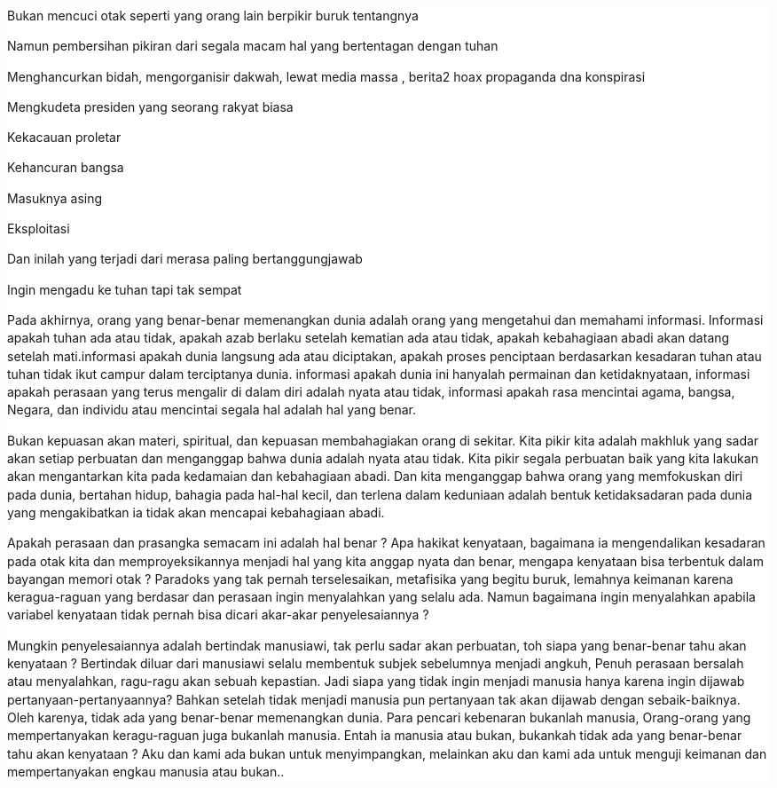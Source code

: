 Bukan mencuci otak seperti yang orang lain berpikir buruk tentangnya

Namun pembersihan pikiran dari segala macam hal yang bertentagan dengan
tuhan

Menghancurkan bidah, mengorganisir dakwah, lewat media massa , berita2
hoax propaganda dna konspirasi

Mengkudeta presiden yang seorang rakyat biasa

Kekacauan proletar

Kehancuran bangsa

Masuknya asing

Eksploitasi

Dan inilah yang terjadi dari merasa paling bertanggungjawab

Ingin mengadu ke tuhan tapi tak sempat

Pada akhirnya, orang yang benar-benar memenangkan dunia adalah orang
yang mengetahui dan memahami informasi. Informasi apakah tuhan ada atau
tidak, apakah azab berlaku setelah kematian ada atau tidak, apakah
kebahagiaan abadi akan datang setelah mati.informasi apakah dunia
langsung ada atau diciptakan, apakah proses penciptaan berdasarkan
kesadaran tuhan atau tuhan tidak ikut campur dalam terciptanya dunia.
informasi apakah dunia ini hanyalah permainan dan ketidaknyataan,
informasi apakah perasaan yang terus mengalir di dalam diri adalah nyata
atau tidak, informasi apakah rasa mencintai agama, bangsa, Negara, dan
individu atau mencintai segala hal adalah hal yang benar.

Bukan kepuasan akan materi, spiritual, dan kepuasan membahagiakan orang
di sekitar. Kita pikir kita adalah makhluk yang sadar akan setiap
perbuatan dan menganggap bahwa dunia adalah nyata atau tidak. Kita pikir
segala perbuatan baik yang kita lakukan akan mengantarkan kita pada
kedamaian dan kebahagiaan abadi. Dan kita menganggap bahwa orang yang
memfokuskan diri pada dunia, bertahan hidup, bahagia pada hal-hal kecil,
dan terlena dalam keduniaan adalah bentuk ketidaksadaran pada dunia yang
mengakibatkan ia tidak akan mencapai kebahagiaan abadi.

Apakah perasaan dan prasangka semacam ini adalah hal benar ? Apa hakikat
kenyataan, bagaimana ia mengendalikan kesadaran pada otak kita dan
memproyeksikannya menjadi hal yang kita anggap nyata dan benar, mengapa
kenyataan bisa terbentuk dalam bayangan memori otak ? Paradoks yang tak
pernah terselesaikan, metafisika yang begitu buruk, lemahnya keimanan
karena keragua-raguan yang berdasar dan perasaan ingin menyalahkan yang
selalu ada. Namun bagaimana ingin menyalahkan apabila variabel kenyataan
tidak pernah bisa dicari akar-akar penyelesaiannya ?

Mungkin penyelesaiannya adalah bertindak manusiawi, tak perlu sadar akan
perbuatan, toh siapa yang benar-benar tahu akan kenyataan ? Bertindak
diluar dari manusiawi selalu membentuk subjek sebelumnya menjadi angkuh,
Penuh perasaan bersalah atau menyalahkan, ragu-ragu akan sebuah
kepastian. Jadi siapa yang tidak ingin menjadi manusia hanya karena
ingin dijawab pertanyaan-pertanyaannya? Bahkan setelah tidak menjadi
manusia pun pertanyaan tak akan dijawab dengan sebaik-baiknya. Oleh
karenya, tidak ada yang benar-benar memenangkan dunia. Para pencari
kebenaran bukanlah manusia, Orang-orang yang mempertanyakan
keragu-raguan juga bukanlah manusia. Entah ia manusia atau bukan,
bukankah tidak ada yang benar-benar tahu akan kenyataan ? Aku dan kami
ada bukan untuk menyimpangkan, melainkan aku dan kami ada untuk menguji
keimanan dan mempertanyakan engkau manusia atau bukan..
